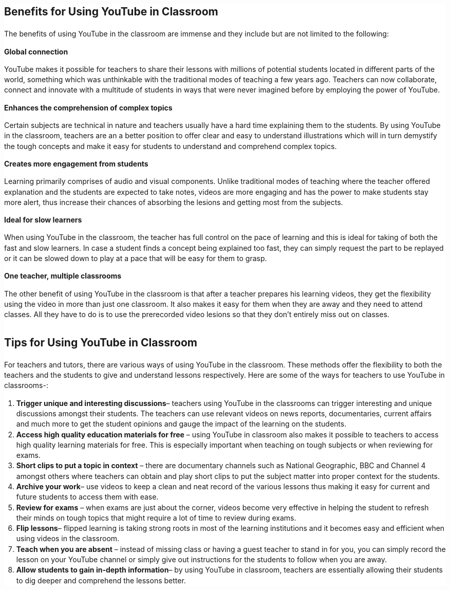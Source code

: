 ## Benefits for Using YouTube in Classroom

 The benefits of using YouTube in the classroom are immense and they include but are not limited to the following:

**Global connection**

 YouTube makes it possible for teachers to share their lessons with millions of potential students located in different parts of the world, something which was unthinkable with the traditional modes of teaching a few years ago. Teachers can now collaborate, connect and innovate with a multitude of students in ways that were never imagined before by employing the power of YouTube.

**Enhances the comprehension of complex topics**

 Certain subjects are technical in nature and teachers usually have a hard time explaining them to the students. By using YouTube in the classroom, teachers are an a better position to offer clear and easy to understand illustrations which will in turn demystify the tough concepts and make it easy for students to understand and comprehend complex topics.

**Creates more engagement from students**

 Learning primarily comprises of audio and visual components. Unlike traditional modes of teaching where the teacher offered explanation and the students are expected to take notes, videos are more engaging and has the power to make students stay more alert, thus increase their chances of absorbing the lesions and getting most from the subjects.

**Ideal for slow learners**

 When using YouTube in the classroom, the teacher has full control on the pace of learning and this is ideal for taking of both the fast and slow learners. In case a student finds a concept being explained too fast, they can simply request the part to be replayed or it can be slowed down to play at a pace that will be easy for them to grasp.

**One teacher, multiple classrooms**

 The other benefit of using YouTube in the classroom is that after a teacher prepares his learning videos, they get the flexibility using the video in more than just one classroom. It also makes it easy for them when they are away and they need to attend classes. All they have to do is to use the prerecorded video lesions so that they don’t entirely miss out on classes.

## Tips for Using YouTube in Classroom

 For teachers and tutors, there are various ways of using YouTube in the classroom. These methods offer the flexibility to both the teachers and the students to give and understand lessons respectively. Here are some of the ways for teachers to use YouTube in classrooms-:

1. **Trigger unique and interesting discussions**– teachers using YouTube in the classrooms can trigger interesting and unique discussions amongst their students. The teachers can use relevant videos on news reports, documentaries, current affairs and much more to get the student opinions and gauge the impact of the learning on the students.
2. **Access high quality education materials for free** – using YouTube in classroom also makes it possible to teachers to access high quality learning materials for free. This is especially important when teaching on tough subjects or when reviewing for exams.
3. **Short clips to put a topic in context** – there are documentary channels such as National Geographic, BBC and Channel 4 amongst others where teachers can obtain and play short clips to put the subject matter into proper context for the students.
4. **Archive your work**– use videos to keep a clean and neat record of the various lessons thus making it easy for current and future students to access them with ease.
5. **Review for exams** – when exams are just about the corner, videos become very effective in helping the student to refresh their minds on tough topics that might require a lot of time to review during exams.
6. **Flip lessons**– flipped learning is taking strong roots in most of the learning institutions and it becomes easy and efficient when using videos in the classroom.
7. **Teach when you are absent** – instead of missing class or having a guest teacher to stand in for you, you can simply record the lesson on your YouTube channel or simply give out instructions for the students to follow when you are away.
8. **Allow students to gain in-depth information**– by using YouTube in classroom, teachers are essentially allowing their students to dig deeper and comprehend the lessons better.